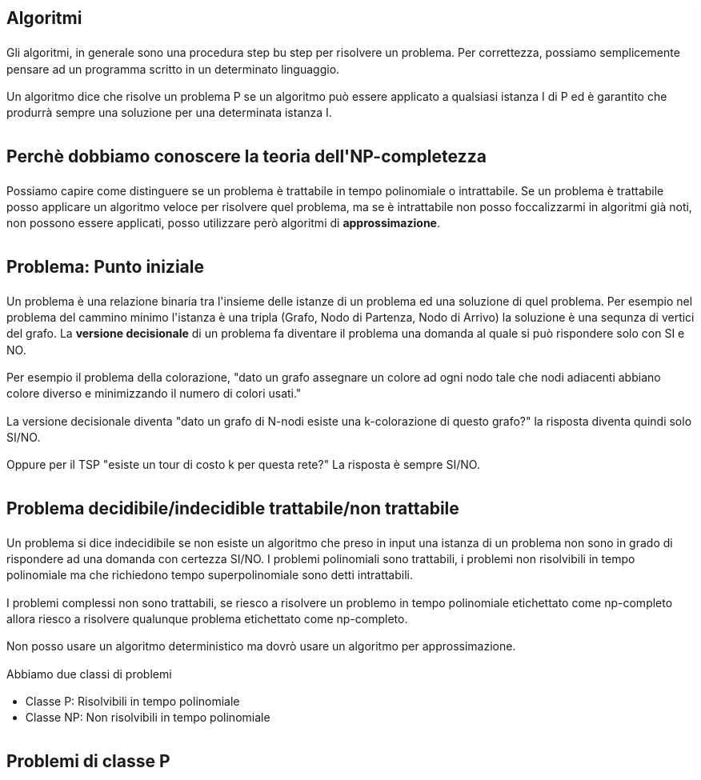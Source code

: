 ## Algoritmi

Gli algoritmi, in generale sono una procedura step bu step per risolvere un problema.
Per correttezza, possiamo semplicemente pensare ad un programma scritto in un determinato linguaggio.

Un algoritmo dice che risolve un problema P se un algoritmo può essere applicato a qualsiasi istanza I di P ed è garantito che produrrà sempre una soluzione per una determinata istanza I.

## Perchè dobbiamo conoscere la teoria dell'NP-completezza

Possiamo capire come distinguere se un problema è trattabile in tempo polinomiale o intrattabile.
Se un problema è trattabile posso applicare un algoritmo veloce per risolvere quel problema, ma se è intrattabile non posso foccalizzarmi in algoritmi già noti, non possono essere applicati, posso utilizzare però algoritmi di **approssimazione**.

## Problema: Punto iniziale

Un problema è una relazione binaria tra l'insieme delle istanze di un problema ed una soluzione di quel problema.
Per esempio nel problema del cammino minimo l'istanza è una tripla (Grafo, Nodo di Partenza, Nodo di Arrivo) la soluzione è una sequnza di vertici del grafo.
La **versione decisionale** di un problema fa diventare il problema una domanda al quale si può rispondere solo con SI e NO.

Per esempio il problema della colorazione, "dato un grafo assegnare un colore ad ogni nodo tale che nodi adiacenti abbiano colore diverso e minimizzando il numero di colori usati."

La versione decisionale diventa "dato un grafo di N-nodi esiste una k-colorazione di questo grafo?" la risposta diventa quindi solo SI/NO.

Oppure per il TSP "esiste un tour di costo k per questa rete?" La risposta è sempre SI/NO.

## Problema decidibile/indecidible trattabile/non trattabile

Un problema si dice indecidibile se non esiste un algoritmo che preso in input una istanza di un problema non sono in grado di rispondere ad una domanda con certezza SI/NO. I problemi polinomiali sono trattabili, i problemi non risolvibili in tempo polinomiale ma che richiedono tempo superpolinomiale sono detti intrattabili.

I problemi complessi non sono trattabili, se riesco a risolvere un problemo in tempo polinomiale etichettato come np-completo allora riesco a risolvere qualunque problema etichettato come np-completo.

Non posso usare un algoritmo deterministico ma dovrò usare un algoritmo per approssimazione.

Abbiamo due classi di problemi

- Classe P: Risolvibili in tempo polinomiale
- Classe NP: Non risolvibili in tempo polinomiale

## Problemi di classe P

